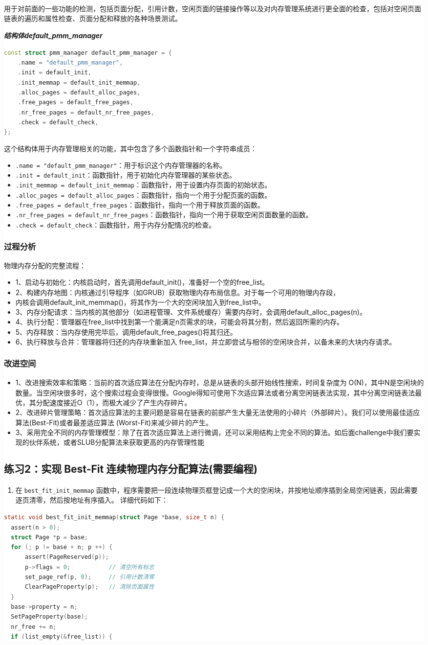 用于对前面的一些功能的检测，包括页面分配，引用计数，空闲页面的链接操作等以及对内存管理系统进行更全面的检查，包括对空闲页面链表的遍历和属性检查、页面分配和释放的各种场景测试。

***结构体default_pmm_manager***

```c++
const struct pmm_manager default_pmm_manager = {
    .name = "default_pmm_manager",
    .init = default_init,
    .init_memmap = default_init_memmap,
    .alloc_pages = default_alloc_pages,
    .free_pages = default_free_pages,
    .nr_free_pages = default_nr_free_pages,
    .check = default_check,
};
```

这个结构体用于内存管理相关的功能，其中包含了多个函数指针和一个字符串成员：

- `.name = "default_pmm_manager"`：用于标识这个内存管理器的名称。
- `.init = default_init`：函数指针，用于初始化内存管理器的某些状态。
- `.init_memmap = default_init_memmap`：函数指针，用于设置内存页面的初始状态。
- `.alloc_pages = default_alloc_pages`：函数指针，指向一个用于分配页面的函数。
- `.free_pages = default_free_pages`：函数指针，指向一个用于释放页面的函数。
- `.nr_free_pages = default_nr_free_pages`：函数指针，指向一个用于获取空闲页面数量的函数。
- `.check = default_check`：函数指针，用于内存分配情况的检查。

### 过程分析

 物理内存分配的完整流程：
 * 1、启动与初始化：内核启动时，首先调用default_init()，准备好一个空的free_list。
 * 2、构建内存地图：内核通过引导程序（如GRUB）获取物理内存布局信息。对于每一个可用的物理内存段，
 *    内核会调用default_init_memmap()，将其作为一个大的空闲块加入到free_list中。
 * 3、内存分配请求：当内核的其他部分（如进程管理、文件系统缓存）需要内存时，会调用default_alloc_pages(n)。
 * 4、执行分配：管理器在free_list中找到第一个能满足n页需求的块，可能会将其分割，然后返回所需的内存。
 * 5、内存释放：当内存使用完毕后，调用default_free_pages()将其归还。
 * 6、执行释放与合并：管理器将归还的内存块重新加入 free_list，并立即尝试与相邻的空闲块合并，以备未来的大块内存请求。



### 改进空间

 * 1、改进搜索效率和策略：当前的首次适应算法在分配内存时，总是从链表的头部开始线性搜索，时间复杂度为 O(N)，其中N是空闲块的数量。当空闲块很多时，这个搜索过程会变得很慢。Google得知可使用下次适应算法或者分离空闲链表法实现，其中分离空闲链表法最优，其分配速度接近O（1），而极大减少了产生内存碎片。
 * 2、改进碎片管理策略：首次适应算法的主要问题是容易在链表的前部产生大量无法使用的小碎片（外部碎片）。我们可以使用最佳适应算法(Best-Fit)或者最差适应算法 (Worst-Fit)来减少碎片的产生。
 * 3、采用完全不同的内存管理模型：除了在首次适应算法上进行微调，还可以采用结构上完全不同的算法。如后面challenge中我们要实现的伙伴系统，或者SLUB分配算法来获取更高的内存管理性能



## 练习2：实现 Best-Fit 连续物理内存分配算法(需要编程)

1. 在 `best_fit_init_memmap` 函数中，程序需要把一段连续物理页框登记成一个大的空闲块，并按地址顺序插到全局空闲链表，因此需要逐页清零，然后按地址有序插入。
   详细代码如下：

  ```c
static void best_fit_init_memmap(struct Page *base, size_t n) {
    assert(n > 0);
    struct Page *p = base;
    for (; p != base + n; p ++) {
        assert(PageReserved(p));
        p->flags = 0;           // 清空所有标志
        set_page_ref(p, 0);     // 引用计数清零
        ClearPageProperty(p);   // 清除页面属性
    }
    base->property = n;
    SetPageProperty(base);
    nr_free += n;
    if (list_empty(&free_list)) {
  ```